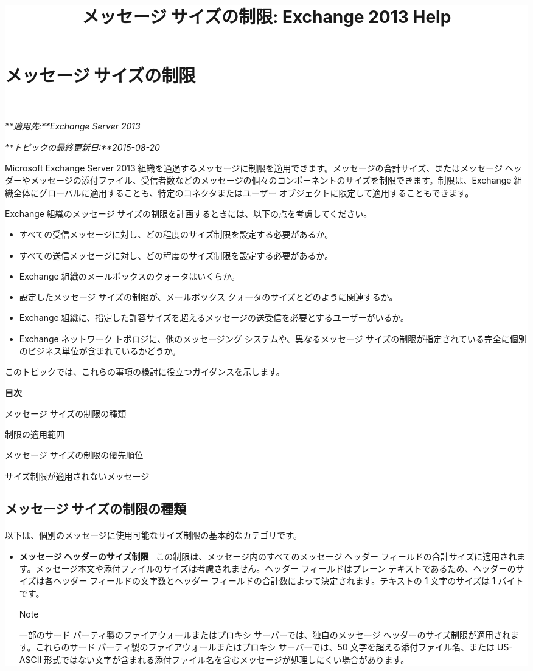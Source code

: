 ﻿---
title: 'メッセージ サイズの制限: Exchange 2013 Help'
TOCTitle: メッセージ サイズの制限
ms:assetid: b6a3840d-b821-4e53-877b-59c16be77206
ms:mtpsurl: https://technet.microsoft.com/ja-jp/library/Bb124345(v=EXCHG.150)
ms:contentKeyID: 49896431
ms.date: 04/24/2018
mtps_version: v=EXCHG.150
ms.translationtype: HT
---

# メッセージ サイズの制限

 

_**適用先:**Exchange Server 2013_

_**トピックの最終更新日:**2015-08-20_

Microsoft Exchange Server 2013 組織を通過するメッセージに制限を適用できます。メッセージの合計サイズ、またはメッセージ ヘッダーやメッセージの添付ファイル、受信者数などのメッセージの個々のコンポーネントのサイズを制限できます。制限は、Exchange 組織全体にグローバルに適用することも、特定のコネクタまたはユーザー オブジェクトに限定して適用することもできます。

Exchange 組織のメッセージ サイズの制限を計画するときには、以下の点を考慮してください。

  - すべての受信メッセージに対し、どの程度のサイズ制限を設定する必要があるか。

  - すべての送信メッセージに対し、どの程度のサイズ制限を設定する必要があるか。

  - Exchange 組織のメールボックスのクォータはいくらか。

  - 設定したメッセージ サイズの制限が、メールボックス クォータのサイズとどのように関連するか。

  - Exchange 組織に、指定した許容サイズを超えるメッセージの送受信を必要とするユーザーがいるか。

  - Exchange ネットワーク トポロジに、他のメッセージング システムや、異なるメッセージ サイズの制限が指定されている完全に個別のビジネス単位が含まれているかどうか。

このトピックでは、これらの事項の検討に役立つガイダンスを示します。

**目次**

メッセージ サイズの制限の種類

制限の適用範囲

メッセージ サイズの制限の優先順位

サイズ制限が適用されないメッセージ

## メッセージ サイズの制限の種類

以下は、個別のメッセージに使用可能なサイズ制限の基本的なカテゴリです。

  - **メッセージ ヘッダーのサイズ制限**   この制限は、メッセージ内のすべてのメッセージ ヘッダー フィールドの合計サイズに適用されます。メッセージ本文や添付ファイルのサイズは考慮されません。ヘッダー フィールドはプレーン テキストであるため、ヘッダーのサイズは各ヘッダー フィールドの文字数とヘッダー フィールドの合計数によって決定されます。テキストの 1 文字のサイズは 1 バイトです。
    

    > [!NOTE]
    > 一部のサード パーティ製のファイアウォールまたはプロキシ サーバーでは、独自のメッセージ ヘッダーのサイズ制限が適用されます。これらのサード パーティ製のファイアウォールまたはプロキシ サーバーでは、50 文字を超える添付ファイル名、または US-ASCII 形式ではない文字が含まれる添付ファイル名を含むメッセージが処理しにくい場合があります。
